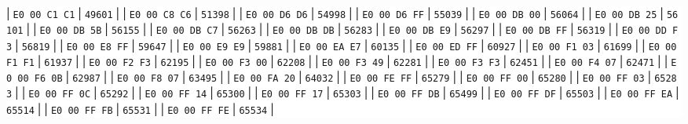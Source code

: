 | `E0 00 C1 C1` | `49601` |
| `E0 00 C8 C6` | `51398` |
| `E0 00 D6 D6` | `54998` |
| `E0 00 D6 FF` | `55039` |
| `E0 00 DB 00` | `56064` |
| `E0 00 DB 25` | `56101` |
| `E0 00 DB 5B` | `56155` |
| `E0 00 DB C7` | `56263` |
| `E0 00 DB DB` | `56283` |
| `E0 00 DB E9` | `56297` |
| `E0 00 DB FF` | `56319` |
| `E0 00 DD F3` | `56819` |
| `E0 00 E8 FF` | `59647` |
| `E0 00 E9 E9` | `59881` |
| `E0 00 EA E7` | `60135` |
| `E0 00 ED FF` | `60927` |
| `E0 00 F1 03` | `61699` |
| `E0 00 F1 F1` | `61937` |
| `E0 00 F2 F3` | `62195` |
| `E0 00 F3 00` | `62208` |
| `E0 00 F3 49` | `62281` |
| `E0 00 F3 F3` | `62451` |
| `E0 00 F4 07` | `62471` |
| `E0 00 F6 0B` | `62987` |
| `E0 00 F8 07` | `63495` |
| `E0 00 FA 20` | `64032` |
| `E0 00 FE FF` | `65279` |
| `E0 00 FF 00` | `65280` |
| `E0 00 FF 03` | `65283` |
| `E0 00 FF 0C` | `65292` |
| `E0 00 FF 14` | `65300` |
| `E0 00 FF 17` | `65303` |
| `E0 00 FF DB` | `65499` |
| `E0 00 FF DF` | `65503` |
| `E0 00 FF EA` | `65514` |
| `E0 00 FF FB` | `65531` |
| `E0 00 FF FE` | `65534` |